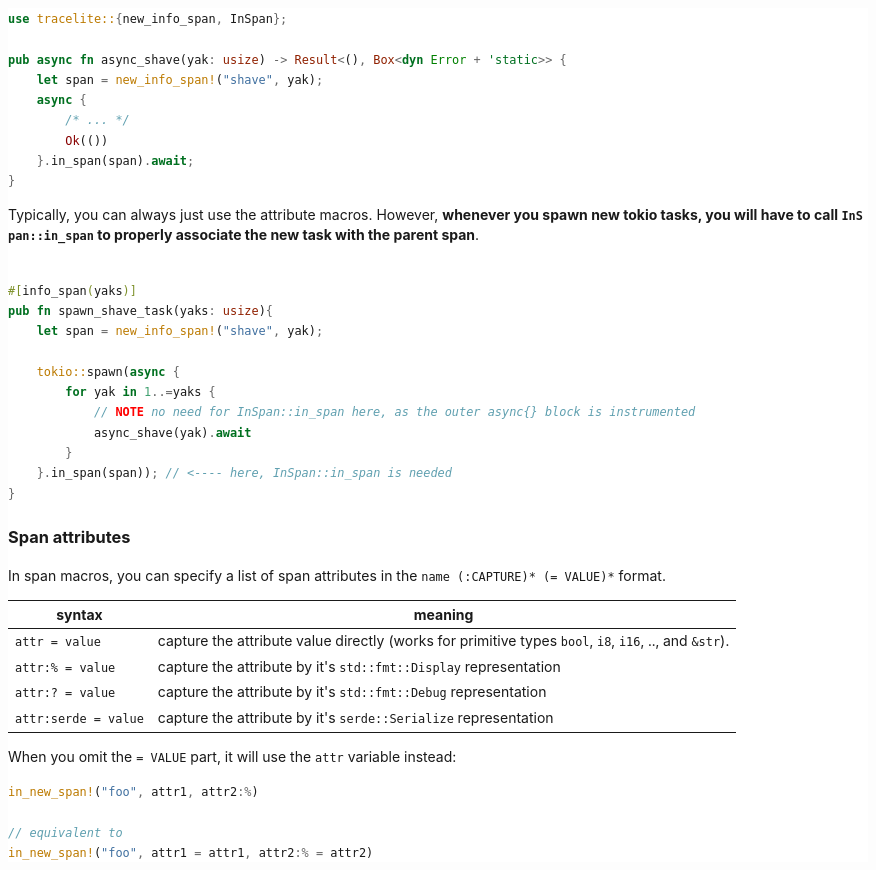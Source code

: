 ```rust
use tracelite::{new_info_span, InSpan};

pub async fn async_shave(yak: usize) -> Result<(), Box<dyn Error + 'static>> {
    let span = new_info_span!("shave", yak);
    async {
        /* ... */
        Ok(())
    }.in_span(span).await;
}
```

Typically, you can always just use the attribute macros. However, **whenever you spawn new tokio tasks,
you will have to call `InSpan::in_span` to properly associate the new task with the parent span**.

```rust

#[info_span(yaks)]
pub fn spawn_shave_task(yaks: usize){
    let span = new_info_span!("shave", yak);

    tokio::spawn(async { 
        for yak in 1..=yaks {
            // NOTE no need for InSpan::in_span here, as the outer async{} block is instrumented
            async_shave(yak).await
        }
    }.in_span(span)); // <---- here, InSpan::in_span is needed
}
```

### Span attributes

In span macros, you can specify a list of span attributes in the `name (:CAPTURE)* (= VALUE)*` format.

|syntax|meaning|
|-|-|
|`attr = value`| capture the attribute value directly (works for primitive types `bool`, `i8`, `i16`, .., and `&str`).
|`attr:% = value`| capture the attribute by it's `std::fmt::Display` representation
|`attr:? = value`| capture the attribute by it's `std::fmt::Debug` representation
|`attr:serde = value`| capture the attribute by it's `serde::Serialize` representation

When you omit the `= VALUE` part, it will use the `attr` variable instead:

```rust
in_new_span!("foo", attr1, attr2:%)

// equivalent to
in_new_span!("foo", attr1 = attr1, attr2:% = attr2)
```
